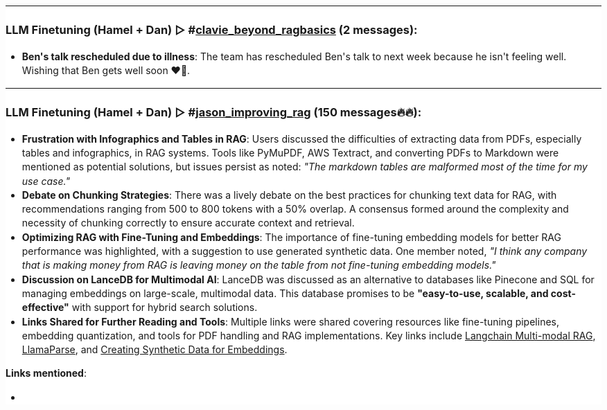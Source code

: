 
---


### **LLM Finetuning (Hamel + Dan) ▷ #[clavie_beyond_ragbasics](https://discord.com/channels/1238365980128706560/1242223963346698250/1248280518714200135)** (2 messages): 

- **Ben's talk rescheduled due to illness**: The team has rescheduled Ben's talk to next week because he isn't feeling well. Wishing that Ben gets well soon ❤️‍🔥.
  

---


### **LLM Finetuning (Hamel + Dan) ▷ #[jason_improving_rag](https://discord.com/channels/1238365980128706560/1242224099548332132/1248012391250268362)** (150 messages🔥🔥): 

- **Frustration with Infographics and Tables in RAG**: Users discussed the difficulties of extracting data from PDFs, especially tables and infographics, in RAG systems. Tools like PyMuPDF, AWS Textract, and converting PDFs to Markdown were mentioned as potential solutions, but issues persist as noted: *"The markdown tables are malformed most of the time for my use case."*
- **Debate on Chunking Strategies**: There was a lively debate on the best practices for chunking text data for RAG, with recommendations ranging from 500 to 800 tokens with a 50% overlap. A consensus formed around the complexity and necessity of chunking correctly to ensure accurate context and retrieval.
- **Optimizing RAG with Fine-Tuning and Embeddings**: The importance of fine-tuning embedding models for better RAG performance was highlighted, with a suggestion to use generated synthetic data. One member noted, *"I think any company that is making money from RAG is leaving money on the table from not fine-tuning embedding models."*
- **Discussion on LanceDB for Multimodal AI**: LanceDB was discussed as an alternative to databases like Pinecone and SQL for managing embeddings on large-scale, multimodal data. This database promises to be **"easy-to-use, scalable, and cost-effective"** with support for hybrid search solutions.
- **Links Shared for Further Reading and Tools**: Multiple links were shared covering resources like fine-tuning pipelines, embedding quantization, and tools for PDF handling and RAG implementations. Key links include [Langchain Multi-modal RAG](https://github.com/langchain-ai/langchain/blob/master/cookbook/Multi_modal_RAG.ipynb), [LlamaParse](https://github.com/run-llama/llama_parse), and [Creating Synthetic Data for Embeddings](https://x.com/_philschmid/status/1798388387822317933).
<div class="linksMentioned">

<strong>Links mentioned</strong>:

<ul>
<li>